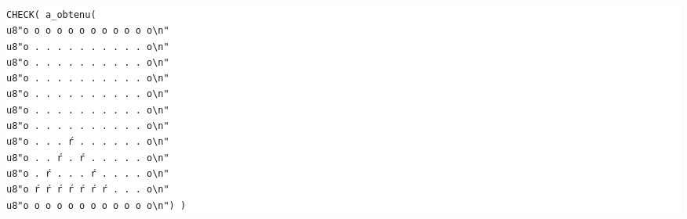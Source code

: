 ```{code-cell}
CHECK( a_obtenu(
u8"o o o o o o o o o o o o\n"
u8"o . . . . . . . . . . o\n"
u8"o . . . . . . . . . . o\n"
u8"o . . . . . . . . . . o\n"
u8"o . . . . . . . . . . o\n"
u8"o . . . . . . . . . . o\n"
u8"o . . . . . . . . . . o\n"
u8"o . . . ŕ . . . . . . o\n"
u8"o . . ŕ . ŕ . . . . . o\n"
u8"o . ŕ . . . ŕ . . . . o\n"
u8"o ŕ ŕ ŕ ŕ ŕ ŕ ŕ . . . o\n"
u8"o o o o o o o o o o o o\n") )
```

```{code-cell}

```
